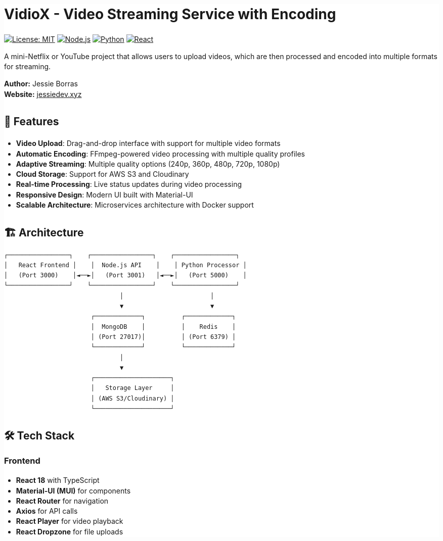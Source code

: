 # VidioX - Video Streaming Service with Encoding

[![License: MIT](https://img.shields.io/badge/License-MIT-yellow.svg)](https://opensource.org/licenses/MIT)
[![Node.js](https://img.shields.io/badge/Node.js-18+-green.svg)](https://nodejs.org/)
[![Python](https://img.shields.io/badge/Python-3.9+-blue.svg)](https://python.org/)
[![React](https://img.shields.io/badge/React-18+-blue.svg)](https://reactjs.org/)

A mini-Netflix or YouTube project that allows users to upload videos, which are then processed and encoded into multiple formats for streaming.

**Author:** Jessie Borras  
**Website:** [jessiedev.xyz](https://jessiedev.xyz)

## 🌟 Features

- **Video Upload**: Drag-and-drop interface with support for multiple video formats
- **Automatic Encoding**: FFmpeg-powered video processing with multiple quality profiles
- **Adaptive Streaming**: Multiple quality options (240p, 360p, 480p, 720p, 1080p)
- **Cloud Storage**: Support for AWS S3 and Cloudinary
- **Real-time Processing**: Live status updates during video processing
- **Responsive Design**: Modern UI built with Material-UI
- **Scalable Architecture**: Microservices architecture with Docker support

## 🏗️ Architecture

```
┌─────────────────┐    ┌─────────────────┐    ┌─────────────────┐
│   React Frontend │    │  Node.js API    │    │ Python Processor │
│   (Port 3000)    │◄──►│   (Port 3001)   │◄──►│   (Port 5000)    │
└─────────────────┘    └─────────────────┘    └─────────────────┘
                                │                        │
                                ▼                        ▼
                        ┌─────────────┐          ┌─────────────┐
                        │  MongoDB    │          │    Redis    │
                        │ (Port 27017)│          │ (Port 6379) │
                        └─────────────┘          └─────────────┘
                                │
                                ▼
                        ┌─────────────────────┐
                        │   Storage Layer     │
                        │ (AWS S3/Cloudinary) │
                        └─────────────────────┘
```

## 🛠️ Tech Stack

### Frontend
- **React 18** with TypeScript
- **Material-UI (MUI)** for components
- **React Router** for navigation
- **Axios** for API calls
- **React Player** for video playback
- **React Dropzone** for file uploads
